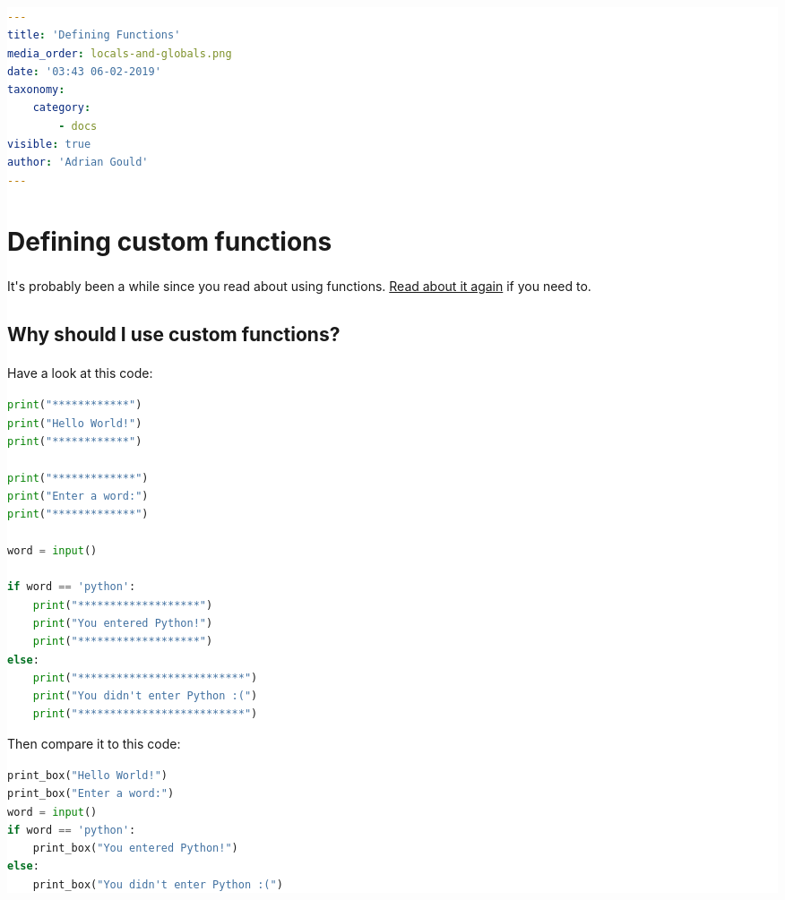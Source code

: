 ```yaml
---
title: 'Defining Functions'
media_order: locals-and-globals.png
date: '03:43 06-02-2019'
taxonomy:
    category:
        - docs
visible: true
author: 'Adrian Gould'
---
```


# Defining custom functions

It's probably been a while since you read about using functions. [Read about it again](../using-functions.md) if you need to.

## Why should I use custom functions?

Have a look at this code:

```python
print("************")
print("Hello World!")
print("************")

print("*************")
print("Enter a word:")
print("*************")

word = input()

if word == 'python':
    print("*******************")
    print("You entered Python!")
    print("*******************")
else:
    print("**************************")
    print("You didn't enter Python :(")
    print("**************************")
```

Then compare it to this code:

```python
print_box("Hello World!")
print_box("Enter a word:")
word = input()
if word == 'python':
    print_box("You entered Python!")
else:
    print_box("You didn't enter Python :(")
```
